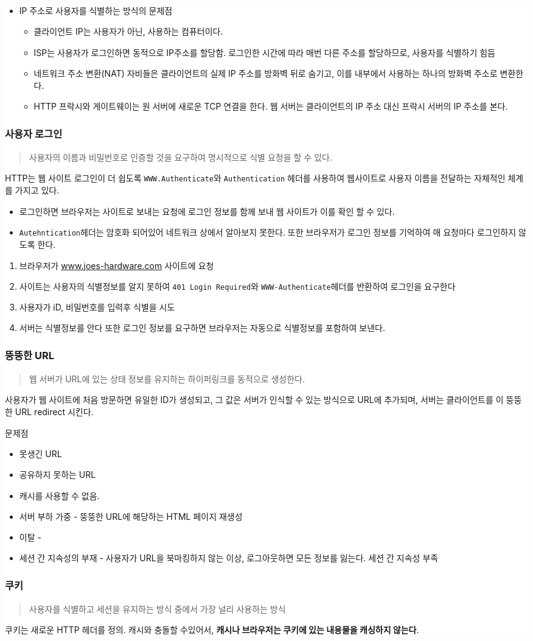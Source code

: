 - IP 주소로 사용자를 식별하는 방식의 문제점
  
  - 클라이언트 IP는 사용자가 아닌, 사용하는 컴퓨터이다.
  
  - ISP는 사용자가 로그인하면 동적으로 IP주소를 할당함. 로그인한 시간에 따라 매번 다른 주소를 할당하므로, 사용자를 식별하기 힘듬
  
  - 네트워크 주소 변환(NAT) 자비들은 클라이언트의 실제 IP 주소를 방화벽 뒤로 숨기고, 이를 내부에서 사용하는 하나의 방화벽 주소로 변환한다.
  
  - HTTP 프락시와 게이트웨이는 원 서버에 새로운 TCP 연결을 한다. 웹 서버는 클라이언트의 IP 주소 대신 프락시 서버의 IP 주소를 본다.



### 사용자 로그인

> 사용자의 이름과 비밀번호로 인증할 것을 요구하여 명시적으로 식별 요청을 할 수 있다.

HTTP는 웹 사이트 로그인이 더 쉽도록 `WWW.Authenticate`와 `Authentication` 헤더를 사용하여 웹사이트로 사용자 이름을 전달하는 자체적인 체계를 가지고 있다.

- 로그인하면 브라우저는 사이트로 보내는 요청에 로그인 정보를 함께 보내 웹 사이트가 이를 확인 할 수 있다.

- `Autehntication`헤더는 암호화 되어있어 네트워크 상에서 알아보지 못한다. 또한 브라우저가 로그인 정보를 기억하여 매 요청마다 로그인하지 않도록 한다.



1. 브라우저가 www.joes-hardware.com 사이트에 요청

2. 사이트는 사용자의 식별정보를 알지 못하여 `401 Login Required`와 `WWW-Authenticate`헤더를 반환하여 로그인을 요구한다

3. 사용자가 iD, 비밀번호를 입력후 식별을 시도

4. 서버는 식별정보를 안다 또한 로그인 정보를 요구하면 브라우저는 자동으로 식별정보를 포함하여 보낸다.



### 뚱뚱한 URL

> 웹 서버가 URL에 있는 상태 정보를 유지하는 하이퍼링크를 동적으로 생성한다.

사용자가 웹 사이트에 처음 방문하면 유일한 ID가 생성되고, 그 값은 서버가 인식할 수 있는 방식으로 URL에 추가되며, 서버는 클라이언트를 이 뚱뚱한 URL redirect 시킨다.



문제점

- 못생긴 URL 

- 공유하지 못하는 URL

- 캐시를 사용할 수 없음.

- 서버 부하 가중 - 뚱뚱한 URL에 해당하는 HTML 페이지 재생성

- 이탈 - 

- 세션 간 지속성의 부재 - 사용자가 URL을 북마킹하지 않는 이상, 로그아웃하면 모든 정보를 잃는다. 세션 간 지속성 부족



### 쿠키

> 사용자를 식별하고 세션을 유지하는 방식 중에서 가장 널리 사용하는 방식

쿠키는 새로운 HTTP 헤더를 정의. 캐시와 충돌할 수있어서, **캐시나 브라우저는 쿠키에 있는 내용물을 캐싱하지 않는다**.
